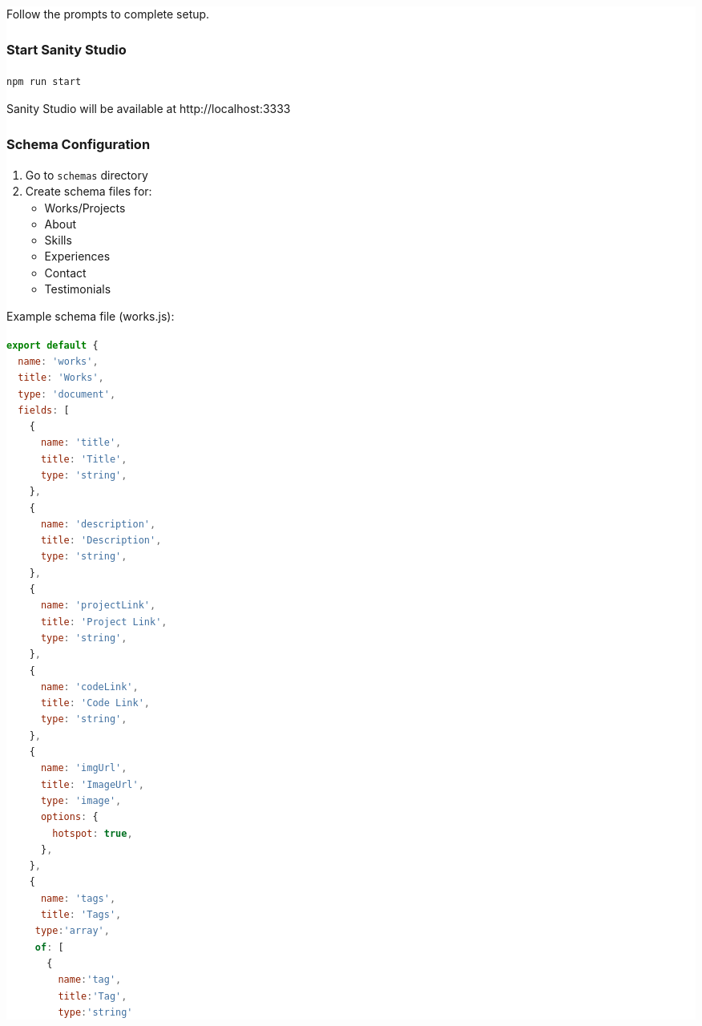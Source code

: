 Follow the prompts to complete setup.

### Start Sanity Studio

```bash
npm run start
```

Sanity Studio will be available at http://localhost:3333

### Schema Configuration

1. Go to `schemas` directory
2. Create schema files for:
   - Works/Projects
   - About
   - Skills
   - Experiences
   - Contact
   - Testimonials

Example schema file (works.js):
```javascript
export default {
  name: 'works',
  title: 'Works',
  type: 'document',
  fields: [
    {
      name: 'title',
      title: 'Title',
      type: 'string',
    },
    {
      name: 'description',
      title: 'Description',
      type: 'string',
    },
    {
      name: 'projectLink',
      title: 'Project Link',
      type: 'string',
    },
    {
      name: 'codeLink',
      title: 'Code Link',
      type: 'string',
    },
    {
      name: 'imgUrl',
      title: 'ImageUrl',
      type: 'image',
      options: {
        hotspot: true,
      },
    },
    {
      name: 'tags',
      title: 'Tags',
     type:'array',
     of: [
       {
         name:'tag',
         title:'Tag',
         type:'string'
```